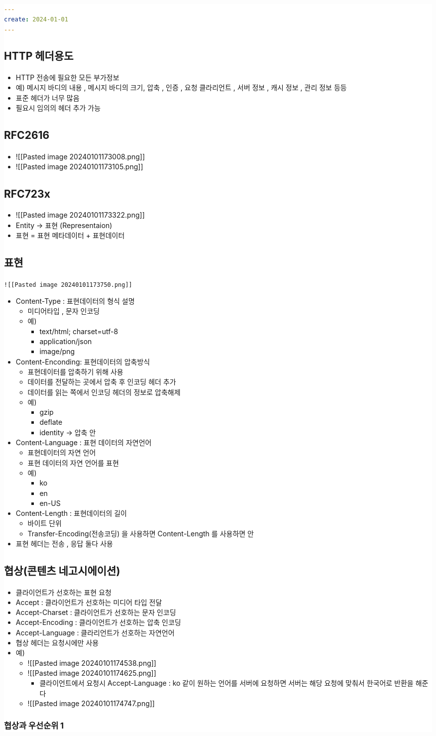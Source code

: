 ```yaml
---
create: 2024-01-01
---
```

## HTTP 헤더용도
* HTTP 전송에 필요한 모든 부가정보
* 예) 메시지 바디의 내용 , 메시지 바디의 크기, 압축 , 인증 , 요청 클라리언트 , 서버 정보 , 캐시 정보 , 관리 정보 등등
* 표준 헤더가 너무 많음
* 필요시 임의의 헤더 추가 가능
## RFC2616
* ![[Pasted image 20240101173008.png]]
* ![[Pasted image 20240101173105.png]]
## RFC723x
* ![[Pasted image 20240101173322.png]]
* Entity -> 표현 (Representaion)
* 표현 = 표현 메타데이터 + 표현데이터
## 표현
	![[Pasted image 20240101173750.png]]
* Content-Type : 표현데이터의 형식 설명
	* 미디어타입 , 문자 인코딩
	* 예)
		* text/html; charset=utf-8
		* application/json
		* image/png
* Content-Enconding: 표현데이터의 압축방식
	* 표현데이터를 압축하기 위해 사용
	* 데이터를 전달하는 곳에서 압축 후 인코딩 헤더 추가
	* 데이터를 읽는 쪽에서 인코딩 헤더의 정보로 압축해제
	* 예)
		* gzip
		* deflate
		* identity -> 압축 안
* Content-Language : 표현 데이터의 자연언어
	* 표현데이터의 자연 언어
	* 표현 데이터의 자연 언어를 표현
	* 예)
		* ko
		* en
		* en-US
* Content-Length : 표현데이터의 길이
	* 바이트 단위
	* Transfer-Encoding(전송코딩) 을 사용하면 Content-Length 를 사용하면 안
* 표현 헤더는 전송 , 응답 둘다 사용
## 협상(콘텐츠 네고시에이션)
* 클라이언트가 선호하는 표현 요청
* Accept : 클라이언트가 선호하는 미디어 타입 전달
* Accept-Charset : 클라이언트가 선호하는 문자 인코딩
* Accept-Encoding : 클라이언트가 선호하는 압축 인코딩
* Accept-Language : 클라리언트가 선호하는 자연언어
* 협상 헤더는 요청시에만 사용
* 예)
	* ![[Pasted image 20240101174538.png]]
	* ![[Pasted image 20240101174625.png]]
		* 클라이언트에서 요청시 Accept-Language : ko 같이 원하는 언어를 서버에 요청하면 서버는 해당 요청에 맞춰서 한국어로 반환을 해준다
	* ![[Pasted image 20240101174747.png]]
### 협상과 우선순위 1